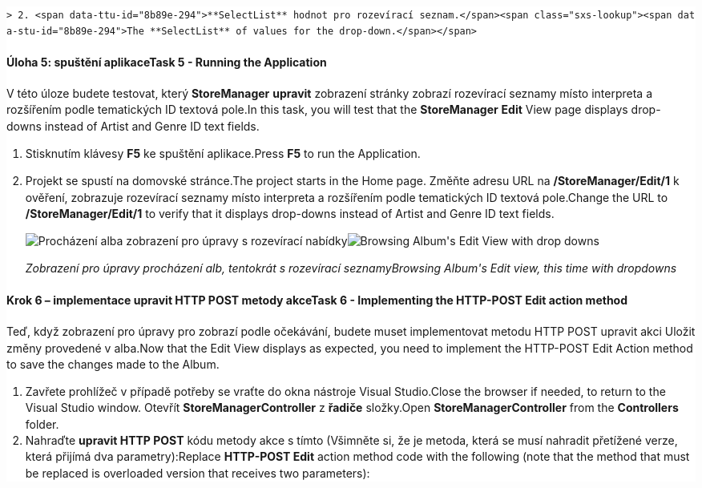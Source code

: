     > 2. <span data-ttu-id="8b89e-294">**SelectList** hodnot pro rozevírací seznam.</span><span class="sxs-lookup"><span data-stu-id="8b89e-294">The **SelectList** of values for the drop-down.</span></span>

<a id="Ex3Task5"></a>

<a id="Task_5_-_Running_the_Application"></a>
#### <a name="task-5---running-the-application"></a><span data-ttu-id="8b89e-295">Úloha 5: spuštění aplikace</span><span class="sxs-lookup"><span data-stu-id="8b89e-295">Task 5 - Running the Application</span></span>

<span data-ttu-id="8b89e-296">V této úloze budete testovat, který **StoreManager** **upravit** zobrazení stránky zobrazí rozevírací seznamy místo interpreta a rozšířením podle tematických ID textová pole.</span><span class="sxs-lookup"><span data-stu-id="8b89e-296">In this task, you will test that the **StoreManager** **Edit** View page displays drop-downs instead of Artist and Genre ID text fields.</span></span>

1. <span data-ttu-id="8b89e-297">Stisknutím klávesy **F5** ke spuštění aplikace.</span><span class="sxs-lookup"><span data-stu-id="8b89e-297">Press **F5** to run the Application.</span></span>
2. <span data-ttu-id="8b89e-298">Projekt se spustí na domovské stránce.</span><span class="sxs-lookup"><span data-stu-id="8b89e-298">The project starts in the Home page.</span></span> <span data-ttu-id="8b89e-299">Změňte adresu URL na **/StoreManager/Edit/1** k ověření, zobrazuje rozevírací seznamy místo interpreta a rozšířením podle tematických ID textová pole.</span><span class="sxs-lookup"><span data-stu-id="8b89e-299">Change the URL to **/StoreManager/Edit/1** to verify that it displays drop-downs instead of Artist and Genre ID text fields.</span></span>

    <span data-ttu-id="8b89e-300">![Procházení alba zobrazení pro úpravy s rozevírací nabídky](aspnet-mvc-4-helpers-forms-and-validation/_static/image9.png "procházení alba zobrazení pro úpravy s rozevírací nabídky")</span><span class="sxs-lookup"><span data-stu-id="8b89e-300">![Browsing Album's Edit View with drop downs](aspnet-mvc-4-helpers-forms-and-validation/_static/image9.png "Browsing Album's Edit View with drop downs")</span></span>

    <span data-ttu-id="8b89e-301">*Zobrazení pro úpravy procházení alb, tentokrát s rozevírací seznamy*</span><span class="sxs-lookup"><span data-stu-id="8b89e-301">*Browsing Album's Edit view, this time with dropdowns*</span></span>

<a id="Ex3Task6"></a>

<a id="Task_6_-_Implementing_the_HTTP-POST_Edit_action_method"></a>
#### <a name="task-6---implementing-the-http-post-edit-action-method"></a><span data-ttu-id="8b89e-302">Krok 6 – implementace upravit HTTP POST metody akce</span><span class="sxs-lookup"><span data-stu-id="8b89e-302">Task 6 - Implementing the HTTP-POST Edit action method</span></span>

<span data-ttu-id="8b89e-303">Teď, když zobrazení pro úpravy pro zobrazí podle očekávání, budete muset implementovat metodu HTTP POST upravit akci Uložit změny provedené v alba.</span><span class="sxs-lookup"><span data-stu-id="8b89e-303">Now that the Edit View displays as expected, you need to implement the HTTP-POST Edit Action method to save the changes made to the Album.</span></span>

1. <span data-ttu-id="8b89e-304">Zavřete prohlížeč v případě potřeby se vraťte do okna nástroje Visual Studio.</span><span class="sxs-lookup"><span data-stu-id="8b89e-304">Close the browser if needed, to return to the Visual Studio window.</span></span> <span data-ttu-id="8b89e-305">Otevřít **StoreManagerController** z **řadiče** složky.</span><span class="sxs-lookup"><span data-stu-id="8b89e-305">Open **StoreManagerController** from the **Controllers** folder.</span></span>
2. <span data-ttu-id="8b89e-306">Nahraďte **upravit HTTP POST** kódu metody akce s tímto (Všimněte si, že je metoda, která se musí nahradit přetížené verze, která přijímá dva parametry):</span><span class="sxs-lookup"><span data-stu-id="8b89e-306">Replace **HTTP-POST Edit** action method code with the following (note that the method that must be replaced is overloaded version that receives two parameters):</span></span>

